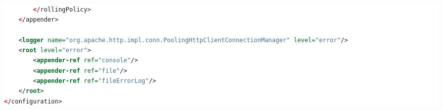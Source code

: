 ```xml
        </rollingPolicy>
    </appender>

    <logger name="org.apache.http.impl.conn.PoolingHttpClientConnectionManager" level="error"/>
    <root level="error">
        <appender-ref ref="console"/>
        <appender-ref ref="file"/>
        <appender-ref ref="fileErrorLog"/>
    </root>
</configuration>

```


